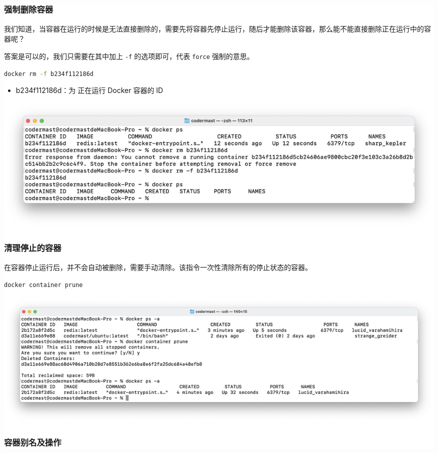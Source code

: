 ### 强制删除容器

我们知道，当容器在运行的时候是无法直接删除的，需要先将容器先停止运行，随后才能删除该容器，那么能不能直接删除正在运行中的容器呢？

答案是可以的，我们只需要在其中加上 `-f` 的选项即可，代表 `force` 强制的意思。

```sh
docker rm -f b234f112186d

```

- b234f112186d：为 正在运行 Docker 容器的 ID

![](./assets/docker-object/2024-01-14-21-34-21.png)

### 清理停止的容器

在容器停止运行后，并不会自动被删除，需要手动清除。该指令一次性清除所有的停止状态的容器。

```sh
docker container prune
```

![](./assets/docker-object/2024-01-14-21-38-12.png)


### 容器别名及操作

